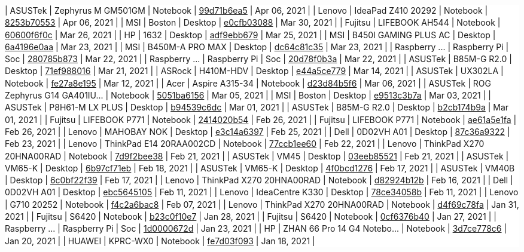 | ASUSTek       | Zephyrus M GM501GM          | Notebook    | [99d71b6ea5](https://linux-hardware.org/?probe=99d71b6ea5) | Apr 06, 2021 |
| Lenovo        | IdeaPad Z410 20292          | Notebook    | [8253b70553](https://linux-hardware.org/?probe=8253b70553) | Apr 06, 2021 |
| MSI           | Boston                      | Desktop     | [e0cfb03088](https://linux-hardware.org/?probe=e0cfb03088) | Mar 30, 2021 |
| Fujitsu       | LIFEBOOK AH544              | Notebook    | [60600f6f0c](https://linux-hardware.org/?probe=60600f6f0c) | Mar 26, 2021 |
| HP            | 1632                        | Desktop     | [adf9ebb679](https://linux-hardware.org/?probe=adf9ebb679) | Mar 25, 2021 |
| MSI           | B450I GAMING PLUS AC        | Desktop     | [6a4196e0aa](https://linux-hardware.org/?probe=6a4196e0aa) | Mar 23, 2021 |
| MSI           | B450M-A PRO MAX             | Desktop     | [dc64c81c35](https://linux-hardware.org/?probe=dc64c81c35) | Mar 23, 2021 |
| Raspberry ... | Raspberry Pi                | Soc         | [280785b873](https://linux-hardware.org/?probe=280785b873) | Mar 22, 2021 |
| Raspberry ... | Raspberry Pi                | Soc         | [20d78f0b3a](https://linux-hardware.org/?probe=20d78f0b3a) | Mar 22, 2021 |
| ASUSTek       | B85M-G R2.0                 | Desktop     | [71ef988016](https://linux-hardware.org/?probe=71ef988016) | Mar 21, 2021 |
| ASRock        | H410M-HDV                   | Desktop     | [e44a5ce779](https://linux-hardware.org/?probe=e44a5ce779) | Mar 14, 2021 |
| ASUSTek       | UX302LA                     | Notebook    | [fe27a8e195](https://linux-hardware.org/?probe=fe27a8e195) | Mar 12, 2021 |
| Acer          | Aspire A315-34              | Notebook    | [d23d84b5f6](https://linux-hardware.org/?probe=d23d84b5f6) | Mar 06, 2021 |
| ASUSTek       | ROG Zephyrus G14 GA401IU... | Notebook    | [5051ba6156](https://linux-hardware.org/?probe=5051ba6156) | Mar 05, 2021 |
| MSI           | Boston                      | Desktop     | [e9513c3b7a](https://linux-hardware.org/?probe=e9513c3b7a) | Mar 03, 2021 |
| ASUSTek       | P8H61-M LX PLUS             | Desktop     | [b94539c6dc](https://linux-hardware.org/?probe=b94539c6dc) | Mar 01, 2021 |
| ASUSTek       | B85M-G R2.0                 | Desktop     | [b2cb174b9a](https://linux-hardware.org/?probe=b2cb174b9a) | Mar 01, 2021 |
| Fujitsu       | LIFEBOOK P771               | Notebook    | [2414020b54](https://linux-hardware.org/?probe=2414020b54) | Feb 26, 2021 |
| Fujitsu       | LIFEBOOK P771               | Notebook    | [ae61a5e1fa](https://linux-hardware.org/?probe=ae61a5e1fa) | Feb 26, 2021 |
| Lenovo        | MAHOBAY NOK                 | Desktop     | [e3c14a6397](https://linux-hardware.org/?probe=e3c14a6397) | Feb 25, 2021 |
| Dell          | 0D02VH A01                  | Desktop     | [87c36a9322](https://linux-hardware.org/?probe=87c36a9322) | Feb 23, 2021 |
| Lenovo        | ThinkPad E14 20RAA002CD     | Notebook    | [77ccb1ee60](https://linux-hardware.org/?probe=77ccb1ee60) | Feb 22, 2021 |
| Lenovo        | ThinkPad X270 20HNA00RAD    | Notebook    | [7d9f2bee38](https://linux-hardware.org/?probe=7d9f2bee38) | Feb 21, 2021 |
| ASUSTek       | VM45                        | Desktop     | [03eeb85521](https://linux-hardware.org/?probe=03eeb85521) | Feb 21, 2021 |
| ASUSTek       | VM65-K                      | Desktop     | [6b97cf71eb](https://linux-hardware.org/?probe=6b97cf71eb) | Feb 18, 2021 |
| ASUSTek       | VM65-K                      | Desktop     | [4f0bcd1276](https://linux-hardware.org/?probe=4f0bcd1276) | Feb 17, 2021 |
| ASUSTek       | VM40B                       | Desktop     | [6c0bf22f39](https://linux-hardware.org/?probe=6c0bf22f39) | Feb 17, 2021 |
| Lenovo        | ThinkPad X270 20HNA00RAD    | Notebook    | [d82924b12b](https://linux-hardware.org/?probe=d82924b12b) | Feb 16, 2021 |
| Dell          | 0D02VH A01                  | Desktop     | [ebc5645105](https://linux-hardware.org/?probe=ebc5645105) | Feb 11, 2021 |
| Lenovo        | IdeaCentre K330             | Desktop     | [78ce34058b](https://linux-hardware.org/?probe=78ce34058b) | Feb 11, 2021 |
| Lenovo        | G710 20252                  | Notebook    | [f4c2a6bac8](https://linux-hardware.org/?probe=f4c2a6bac8) | Feb 07, 2021 |
| Lenovo        | ThinkPad X270 20HNA00RAD    | Notebook    | [d4f69c78fa](https://linux-hardware.org/?probe=d4f69c78fa) | Jan 31, 2021 |
| Fujitsu       | S6420                       | Notebook    | [b23c0f10e7](https://linux-hardware.org/?probe=b23c0f10e7) | Jan 28, 2021 |
| Fujitsu       | S6420                       | Notebook    | [0cf6376b40](https://linux-hardware.org/?probe=0cf6376b40) | Jan 27, 2021 |
| Raspberry ... | Raspberry Pi                | Soc         | [1d0000672d](https://linux-hardware.org/?probe=1d0000672d) | Jan 23, 2021 |
| HP            | ZHAN 66 Pro 14 G4 Notebo... | Notebook    | [3d7ce778c6](https://linux-hardware.org/?probe=3d7ce778c6) | Jan 20, 2021 |
| HUAWEI        | KPRC-WX0                    | Notebook    | [fe7d03f093](https://linux-hardware.org/?probe=fe7d03f093) | Jan 18, 2021 |